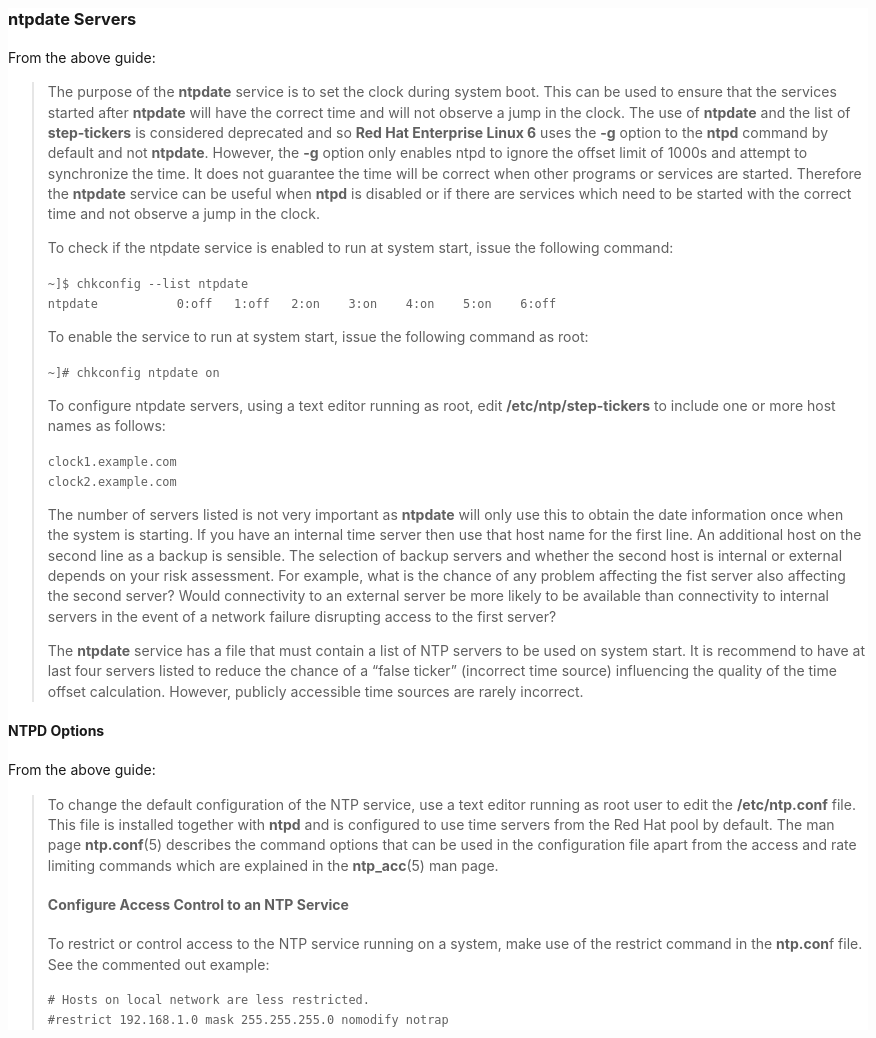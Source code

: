 ### ntpdate Servers

From the above guide:

> The purpose of the **ntpdate** service is to set the clock during system boot. This can be used to ensure that the services started after **ntpdate** will have the correct time and will not observe a jump in the clock. The use of **ntpdate** and the list of **step-tickers** is considered deprecated and so **Red Hat Enterprise Linux 6** uses the **-g** option to the **ntpd** command by default and not **ntpdate**. However, the **-g** option only enables ntpd to ignore the offset limit of 1000s and attempt to synchronize the time. It does not guarantee the time will be correct when other programs or services are started. Therefore the **ntpdate** service can be useful when **ntpd** is disabled or if there are services which need to be started with the correct time and not observe a jump in the clock.
> 
> To check if the ntpdate service is enabled to run at system start, issue the following command:
> 
>     ~]$ chkconfig --list ntpdate
>     ntpdate           0:off   1:off   2:on    3:on    4:on    5:on    6:off
>     
> 
> To enable the service to run at system start, issue the following command as root:
> 
>     ~]# chkconfig ntpdate on
>     
> 
> To configure ntpdate servers, using a text editor running as root, edit **/etc/ntp/step-tickers** to include one or more host names as follows:
> 
>     clock1.example.com
>     clock2.example.com
>     
> 
> The number of servers listed is not very important as **ntpdate** will only use this to obtain the date information once when the system is starting. If you have an internal time server then use that host name for the first line. An additional host on the second line as a backup is sensible. The selection of backup servers and whether the second host is internal or external depends on your risk assessment. For example, what is the chance of any problem affecting the fist server also affecting the second server? Would connectivity to an external server be more likely to be available than connectivity to internal servers in the event of a network failure disrupting access to the first server?
> 
> The **ntpdate** service has a file that must contain a list of NTP servers to be used on system start. It is recommend to have at last four servers listed to reduce the chance of a “false ticker” (incorrect time source) influencing the quality of the time offset calculation. However, publicly accessible time sources are rarely incorrect.

#### NTPD Options

From the above guide:

> To change the default configuration of the NTP service, use a text editor running as root user to edit the **/etc/ntp.conf** file. This file is installed together with **ntpd** and is configured to use time servers from the Red Hat pool by default. The man page **ntp.conf**(5) describes the command options that can be used in the configuration file apart from the access and rate limiting commands which are explained in the **ntp_acc**(5) man page.
> 
> #### Configure Access Control to an NTP Service
> 
> To restrict or control access to the NTP service running on a system, make use of the restrict command in the **ntp.con**f file. See the commented out example:
> 
>     # Hosts on local network are less restricted.
>     #restrict 192.168.1.0 mask 255.255.255.0 nomodify notrap
>     
> 